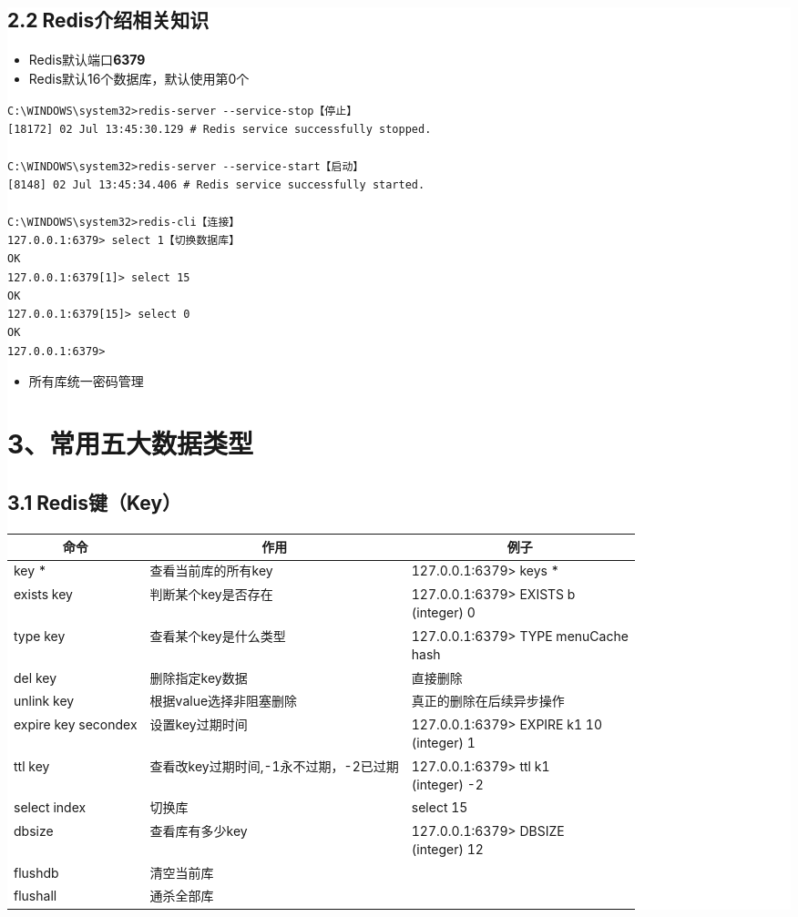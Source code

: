 

## 2.2 Redis介绍相关知识

- Redis默认端口**6379**
- Redis默认16个数据库，默认使用第0个

```
C:\WINDOWS\system32>redis-server --service-stop【停止】
[18172] 02 Jul 13:45:30.129 # Redis service successfully stopped.

C:\WINDOWS\system32>redis-server --service-start【启动】
[8148] 02 Jul 13:45:34.406 # Redis service successfully started.

C:\WINDOWS\system32>redis-cli【连接】
127.0.0.1:6379> select 1【切换数据库】
OK
127.0.0.1:6379[1]> select 15
OK
127.0.0.1:6379[15]> select 0
OK
127.0.0.1:6379>
```

- 所有库统一密码管理



# 3、常用五大数据类型

## 3.1 Redis键（Key）

| 命令                | 作用                                   | 例子                                         |
| ------------------- | -------------------------------------- | -------------------------------------------- |
| key *               | 查看当前库的所有key                    | 127.0.0.1:6379> keys *                       |
| exists key          | 判断某个key是否存在                    | 127.0.0.1:6379> EXISTS b<br/>(integer) 0     |
| type key            | 查看某个key是什么类型                  | 127.0.0.1:6379> TYPE menuCache<br/>hash      |
| del key             | 删除指定key数据                        | 直接删除                                     |
| unlink key          | 根据value选择非阻塞删除                | 真正的删除在后续异步操作                     |
| expire key secondex | 设置key过期时间                        | 127.0.0.1:6379> EXPIRE k1 10<br/>(integer) 1 |
| ttl key             | 查看改key过期时间,-1永不过期，-2已过期 | 127.0.0.1:6379> ttl k1<br/>(integer) -2      |
| select index        | 切换库                                 | select 15                                    |
| dbsize              | 查看库有多少key                        | 127.0.0.1:6379> DBSIZE<br/>(integer) 12      |
| flushdb             | 清空当前库                             |                                              |
| flushall            | 通杀全部库                             |                                              |
